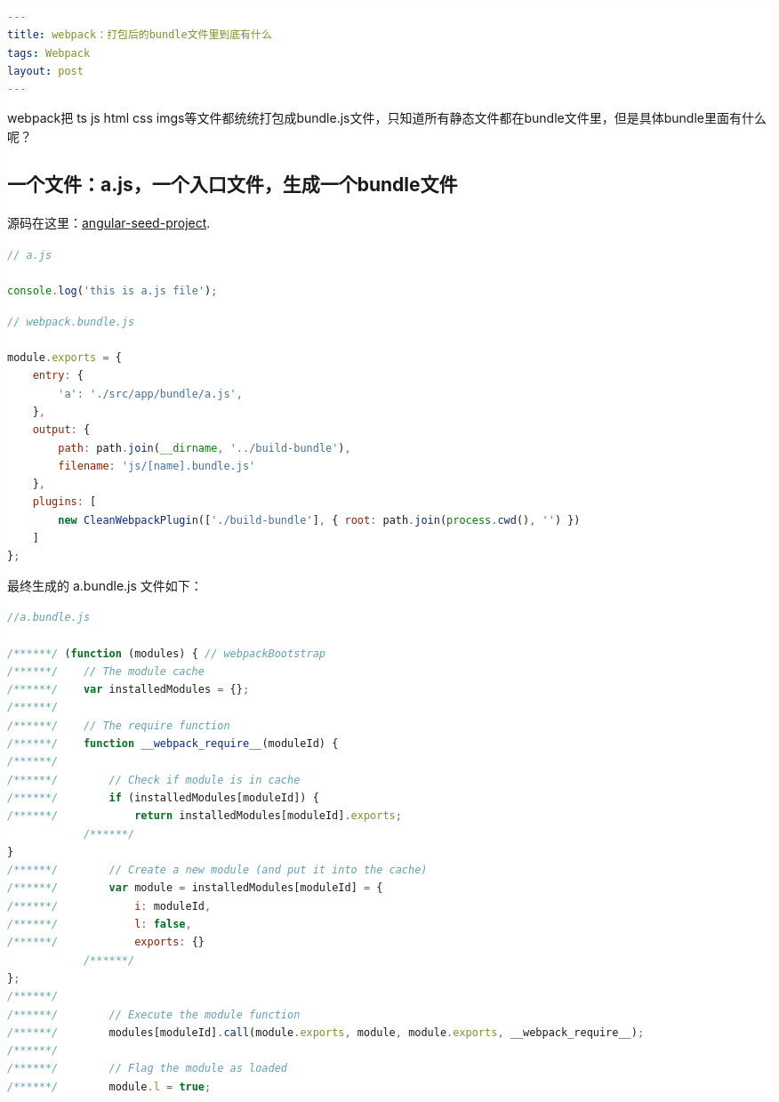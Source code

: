 ```yaml
---
title: webpack：打包后的bundle文件里到底有什么
tags: Webpack
layout: post
---
```



webpack把 ts js html css imgs等文件都统统打包成bundle.js文件，只知道所有静态文件都在bundle文件里，但是具体bundle里面有什么呢？

## 一个文件：a.js，一个入口文件，生成一个bundle文件

源码在这里：[angular-seed-project](https://github.com/LiMeii/angular-seed-project).

``` js
// a.js

console.log('this is a.js file');
```
```js
// webpack.bundle.js

module.exports = {
    entry: {
        'a': './src/app/bundle/a.js',
    },
    output: {
        path: path.join(__dirname, '../build-bundle'),
        filename: 'js/[name].bundle.js'
    },
    plugins: [
        new CleanWebpackPlugin(['./build-bundle'], { root: path.join(process.cwd(), '') })
    ]
};
```
最终生成的 a.bundle.js 文件如下：
```js
//a.bundle.js

/******/ (function (modules) { // webpackBootstrap
/******/ 	// The module cache
/******/ 	var installedModules = {};
/******/
/******/ 	// The require function
/******/ 	function __webpack_require__(moduleId) {
/******/
/******/ 		// Check if module is in cache
/******/ 		if (installedModules[moduleId]) {
/******/ 			return installedModules[moduleId].exports;
            /******/
}
/******/ 		// Create a new module (and put it into the cache)
/******/ 		var module = installedModules[moduleId] = {
/******/ 			i: moduleId,
/******/ 			l: false,
/******/ 			exports: {}
            /******/
};
/******/
/******/ 		// Execute the module function
/******/ 		modules[moduleId].call(module.exports, module, module.exports, __webpack_require__);
/******/
/******/ 		// Flag the module as loaded
/******/ 		module.l = true;
```